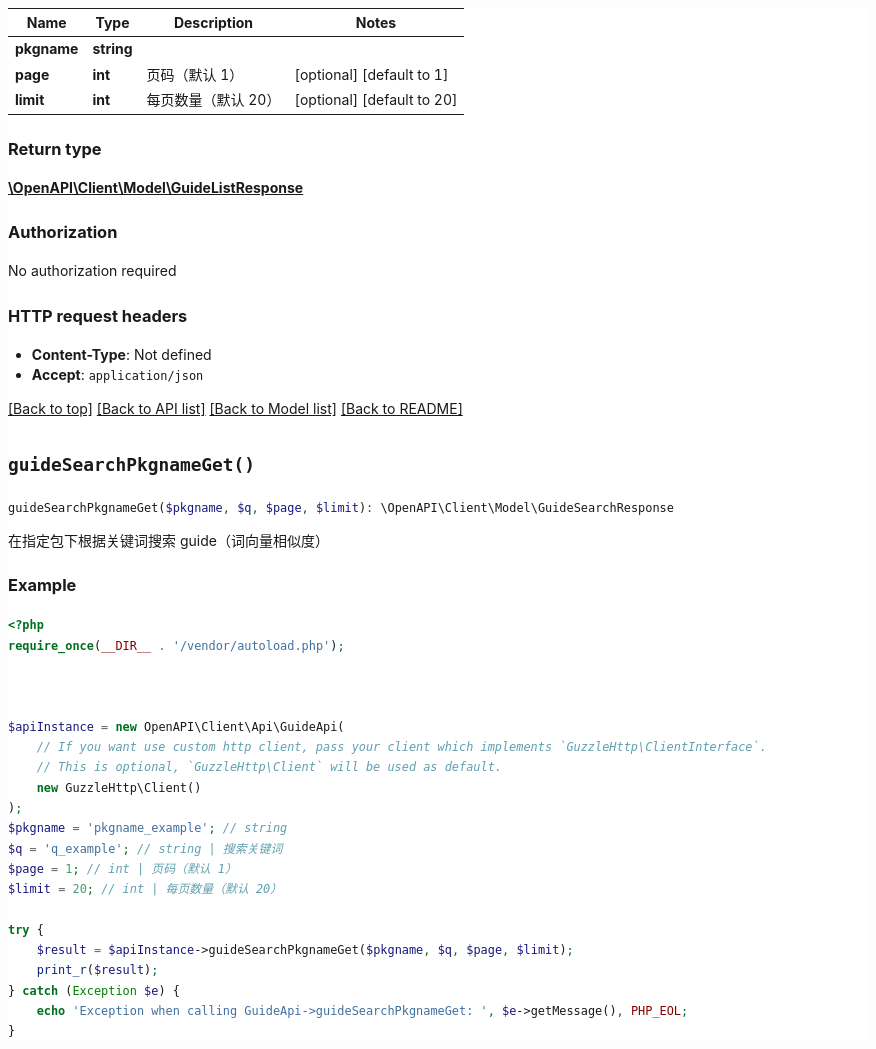 | Name | Type | Description  | Notes |
| ------------- | ------------- | ------------- | ------------- |
| **pkgname** | **string**|  | |
| **page** | **int**| 页码（默认 1） | [optional] [default to 1] |
| **limit** | **int**| 每页数量（默认 20） | [optional] [default to 20] |

### Return type

[**\OpenAPI\Client\Model\GuideListResponse**](../Model/GuideListResponse.md)

### Authorization

No authorization required

### HTTP request headers

- **Content-Type**: Not defined
- **Accept**: `application/json`

[[Back to top]](#) [[Back to API list]](../../README.md#endpoints)
[[Back to Model list]](../../README.md#models)
[[Back to README]](../../README.md)

## `guideSearchPkgnameGet()`

```php
guideSearchPkgnameGet($pkgname, $q, $page, $limit): \OpenAPI\Client\Model\GuideSearchResponse
```

在指定包下根据关键词搜索 guide（词向量相似度）

### Example

```php
<?php
require_once(__DIR__ . '/vendor/autoload.php');



$apiInstance = new OpenAPI\Client\Api\GuideApi(
    // If you want use custom http client, pass your client which implements `GuzzleHttp\ClientInterface`.
    // This is optional, `GuzzleHttp\Client` will be used as default.
    new GuzzleHttp\Client()
);
$pkgname = 'pkgname_example'; // string
$q = 'q_example'; // string | 搜索关键词
$page = 1; // int | 页码（默认 1）
$limit = 20; // int | 每页数量（默认 20）

try {
    $result = $apiInstance->guideSearchPkgnameGet($pkgname, $q, $page, $limit);
    print_r($result);
} catch (Exception $e) {
    echo 'Exception when calling GuideApi->guideSearchPkgnameGet: ', $e->getMessage(), PHP_EOL;
}
```
